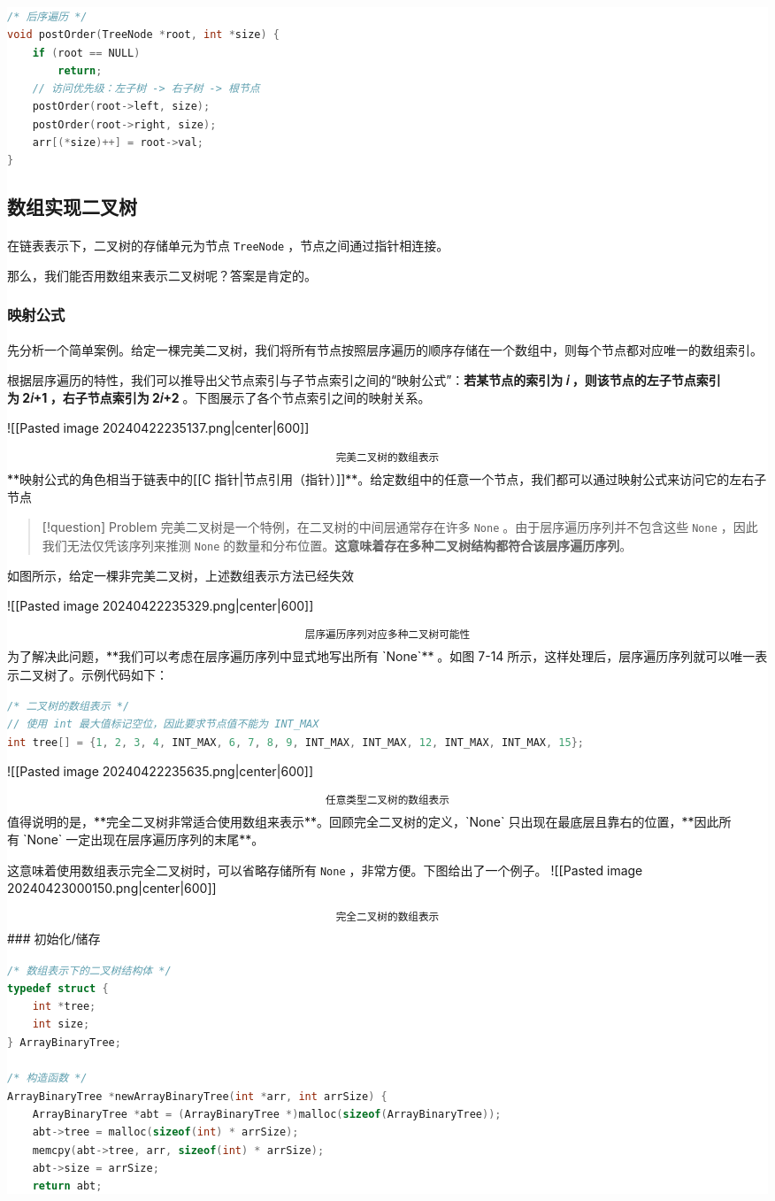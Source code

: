 ```c
/* 后序遍历 */
void postOrder(TreeNode *root, int *size) {
    if (root == NULL)
        return;
    // 访问优先级：左子树 -> 右子树 -> 根节点
    postOrder(root->left, size);
    postOrder(root->right, size);
    arr[(*size)++] = root->val;
}
```
## 数组实现二叉树

在链表表示下，二叉树的存储单元为节点 `TreeNode` ，节点之间通过指针相连接。

那么，我们能否用数组来表示二叉树呢？答案是肯定的。
### 映射公式
先分析一个简单案例。给定一棵完美二叉树，我们将所有节点按照层序遍历的顺序存储在一个数组中，则每个节点都对应唯一的数组索引。

根据层序遍历的特性，我们可以推导出父节点索引与子节点索引之间的“映射公式”：**若某节点的索引为 𝑖 ，则该节点的左子节点索引为 2𝑖+1 ，右子节点索引为 2𝑖+2** 。下图展示了各个节点索引之间的映射关系。

![[Pasted image 20240422235137.png|center|600]]
<center><sup>完美二叉树的数组表示</sup></center>
**映射公式的角色相当于链表中的[[C 指针|节点引用（指针）]]**。给定数组中的任意一个节点，我们都可以通过映射公式来访问它的左右子节点

> [!question] Problem
> 完美二叉树是一个特例，在二叉树的中间层通常存在许多 `None` 。由于层序遍历序列并不包含这些 `None` ，因此我们无法仅凭该序列来推测 `None` 的数量和分布位置。**这意味着存在多种二叉树结构都符合该层序遍历序列**。

如图所示，给定一棵非完美二叉树，上述数组表示方法已经失效

![[Pasted image 20240422235329.png|center|600]]
<center><sup>层序遍历序列对应多种二叉树可能性</sup></center>
为了解决此问题，**我们可以考虑在层序遍历序列中显式地写出所有 `None`** 。如图 7-14 所示，这样处理后，层序遍历序列就可以唯一表示二叉树了。示例代码如下：

```c
/* 二叉树的数组表示 */
// 使用 int 最大值标记空位，因此要求节点值不能为 INT_MAX
int tree[] = {1, 2, 3, 4, INT_MAX, 6, 7, 8, 9, INT_MAX, INT_MAX, 12, INT_MAX, INT_MAX, 15};
```

![[Pasted image 20240422235635.png|center|600]]
<center><sup>任意类型二叉树的数组表示</sup></center>
值得说明的是，**完全二叉树非常适合使用数组来表示**。回顾完全二叉树的定义，`None` 只出现在最底层且靠右的位置，**因此所有 `None` 一定出现在层序遍历序列的末尾**。

这意味着使用数组表示完全二叉树时，可以省略存储所有 `None` ，非常方便。下图给出了一个例子。
![[Pasted image 20240423000150.png|center|600]]
<center><sup>完全二叉树的数组表示</sup></center>
### 初始化/储存

```c
/* 数组表示下的二叉树结构体 */
typedef struct {
    int *tree;
    int size;
} ArrayBinaryTree;

/* 构造函数 */
ArrayBinaryTree *newArrayBinaryTree(int *arr, int arrSize) {
    ArrayBinaryTree *abt = (ArrayBinaryTree *)malloc(sizeof(ArrayBinaryTree));
    abt->tree = malloc(sizeof(int) * arrSize);
    memcpy(abt->tree, arr, sizeof(int) * arrSize);
    abt->size = arrSize;
    return abt;
```